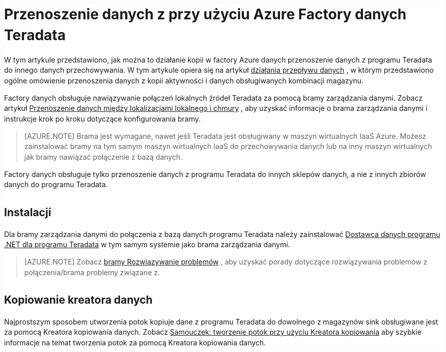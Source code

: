 <properties 
    pageTitle="Przenoszenie danych z programu Teradata | Factory Azure danych" 
    description="Dowiedz się więcej o Teradata łącznik usługi Factory danych, który umożliwia przenoszenie danych z bazy danych programu Teradata" 
    services="data-factory" 
    documentationCenter="" 
    authors="linda33wj" 
    manager="jhubbard" 
    editor="monicar"/>

<tags 
    ms.service="data-factory" 
    ms.workload="data-services" 
    ms.tgt_pltfrm="na" 
    ms.devlang="na" 
    ms.topic="article" 
    ms.date="09/20/2016" 
    ms.author="jingwang"/>

# <a name="move-data-from-teradata-using-azure-data-factory"></a>Przenoszenie danych z przy użyciu Azure Factory danych Teradata

W tym artykule przedstawiono, jak można to działanie kopii w factory Azure danych przenoszenie danych z programu Teradata do innego danych przechowywania. W tym artykule opiera się na artykuł [działania przepływu danych](data-factory-data-movement-activities.md) , w którym przedstawiono ogólne omówienie przenoszenia danych z kopii aktywności i danych obsługiwanych kombinacji magazynu.

Factory danych obsługuje nawiązywanie połączeń lokalnych źródeł Teradata za pomocą bramy zarządzania danymi. Zobacz artykuł [Przenoszenie danych między lokalizacjami lokalnego i chmury](data-factory-move-data-between-onprem-and-cloud.md) , aby uzyskać informacje o brama zarządzania danymi i instrukcje krok po kroku dotyczące konfigurowania bramy. 

> [AZURE.NOTE]
Brama jest wymagane, nawet jeśli Teradata jest obsługiwany w maszyn wirtualnych IaaS Azure. Możesz zainstalować bramy na tym samym maszyn wirtualnych IaaS do przechowywania danych lub na inny maszyn wirtualnych jak bramy nawiązać połączenie z bazą danych. 

Factory danych obsługuje tylko przenoszenie danych z programu Teradata do innych sklepów danych, a nie z innych zbiorów danych do programu Teradata.

## <a name="installation"></a>Instalacji 

Dla bramy zarządzania danymi do połączenia z bazą danych programu Teradata należy zainstalować [Dostawca danych programu .NET dla programu Teradata](http://go.microsoft.com/fwlink/?LinkId=278886) w tym samym systemie jako brama zarządzania danymi.

> [AZURE.NOTE] Zobacz [bramy Rozwiązywanie problemów](data-factory-data-management-gateway.md#troubleshoot-gateway-issues) , aby uzyskać porady dotyczące rozwiązywania problemów z połączenia/brama problemy związane z. 

## <a name="copy-data-wizard"></a>Kopiowanie kreatora danych
Najprostszym sposobem utworzenia potok kopiuje dane z programu Teradata do dowolnego z magazynów sink obsługiwane jest za pomocą Kreatora kopiowania danych. Zobacz [Samouczek: tworzenie potok przy użyciu Kreatora kopiowania](data-factory-copy-data-wizard-tutorial.md) aby szybkie informacje na temat tworzenia potok za pomocą Kreatora kopiowania danych. 

